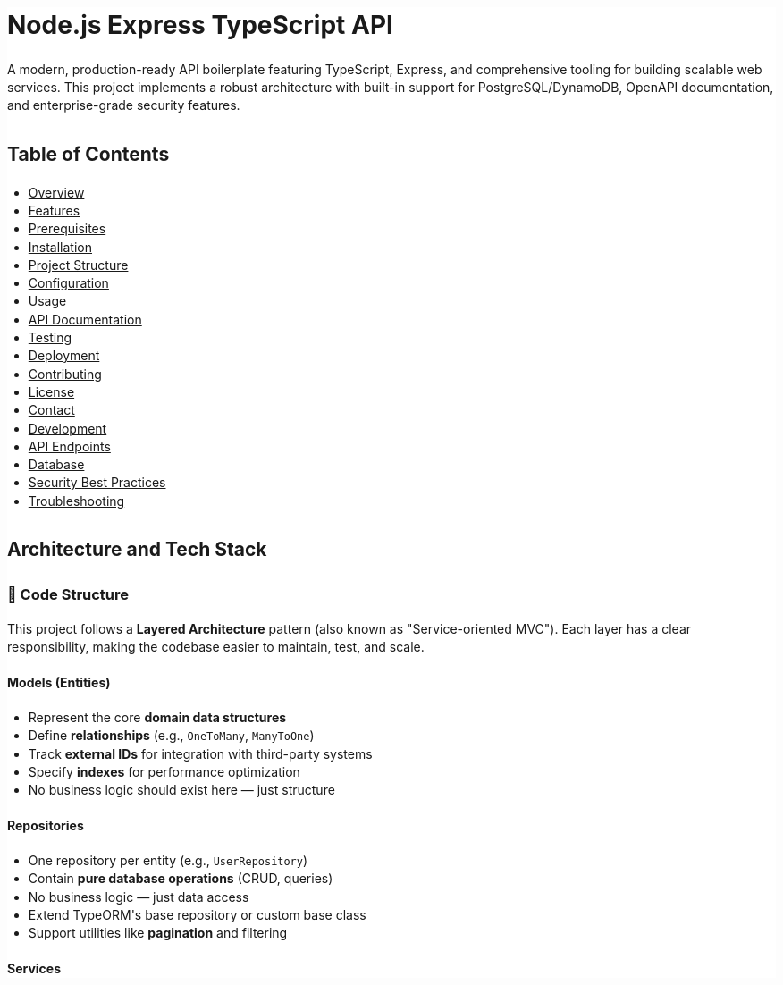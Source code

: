 # Node.js Express TypeScript API

A modern, production-ready API boilerplate featuring TypeScript, Express, and comprehensive tooling for building scalable web services. This project implements a robust architecture with built-in support for PostgreSQL/DynamoDB, OpenAPI documentation, and enterprise-grade security features.

## Table of Contents

- [Overview](#overview)
- [Features](#features)
- [Prerequisites](#prerequisites)
- [Installation](#installation)
- [Project Structure](#project-structure)
- [Configuration](#configuration)
- [Usage](#usage)
- [API Documentation](#api-documentation)
- [Testing](#testing)
- [Deployment](#deployment)
- [Contributing](#contributing)
- [License](#license)
- [Contact](#contact)
- [Development](#development)
- [API Endpoints](#api-endpoints)
- [Database](#database)
- [Security Best Practices](#security-best-practices)
- [Troubleshooting](#troubleshooting)

## Architecture and Tech Stack

### 🧱 Code Structure

This project follows a **Layered Architecture** pattern (also known as "Service-oriented MVC"). Each layer has a clear responsibility, making the codebase easier to maintain, test, and scale.

#### Models (Entities)

- Represent the core **domain data structures**
- Define **relationships** (e.g., `OneToMany`, `ManyToOne`)
- Track **external IDs** for integration with third-party systems
- Specify **indexes** for performance optimization
- No business logic should exist here — just structure

#### Repositories

- One repository per entity (e.g., `UserRepository`)
- Contain **pure database operations** (CRUD, queries)
- No business logic — just data access
- Extend TypeORM's base repository or custom base class
- Support utilities like **pagination** and filtering

#### Services
